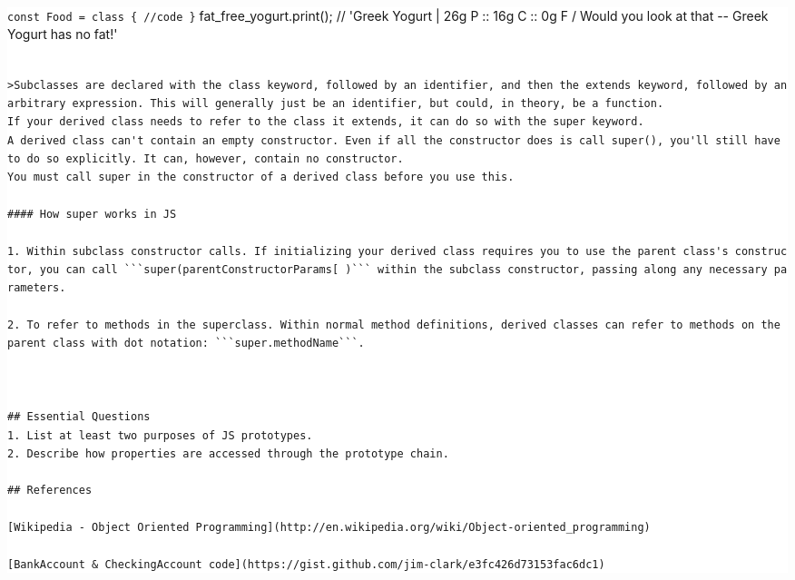 ``` const Food = class { //code } ```
fat_free_yogurt.print(); // 'Greek Yogurt | 26g P :: 16g C :: 0g F  /  Would you look at that -- Greek Yogurt has no fat!'
```

>Subclasses are declared with the class keyword, followed by an identifier, and then the extends keyword, followed by an arbitrary expression. This will generally just be an identifier, but could, in theory, be a function.
If your derived class needs to refer to the class it extends, it can do so with the super keyword.
A derived class can't contain an empty constructor. Even if all the constructor does is call super(), you'll still have to do so explicitly. It can, however, contain no constructor.
You must call super in the constructor of a derived class before you use this.

#### How super works in JS

1. Within subclass constructor calls. If initializing your derived class requires you to use the parent class's constructor, you can call ```super(parentConstructorParams[ )``` within the subclass constructor, passing along any necessary parameters.

2. To refer to methods in the superclass. Within normal method definitions, derived classes can refer to methods on the parent class with dot notation: ```super.methodName```.



## Essential Questions
1. List at least two purposes of JS prototypes.
2. Describe how properties are accessed through the prototype chain.

## References

[Wikipedia - Object Oriented Programming](http://en.wikipedia.org/wiki/Object-oriented_programming)

[BankAccount & CheckingAccount code](https://gist.github.com/jim-clark/e3fc426d73153fac6dc1)
